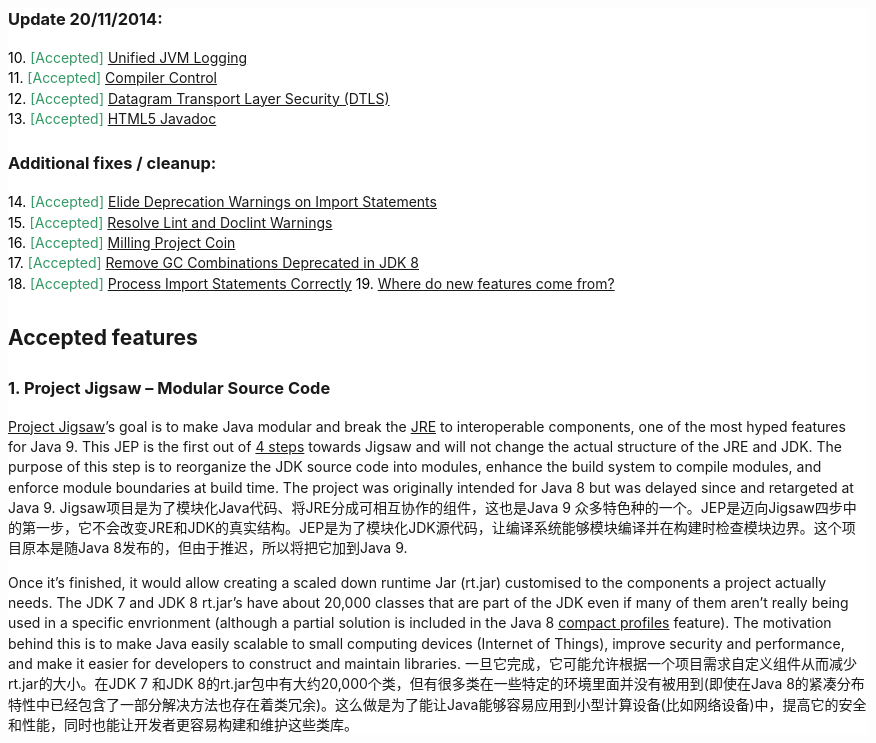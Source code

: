 ### Update 20/11/2014:

<span style="color: #339966;"><span style="color: #000000;">10.</span> [Accepted]</span> [Unified JVM Logging](#unifiedlogging)  
<span style="color: #339966;"><span style="color: #000000;">11.</span> [Accepted]</span> [Compiler Control](#compilercontrol)  
<span style="color: #339966;"><span style="color: #000000;">12.</span> [Accepted]</span> [Datagram Transport Layer Security (DTLS)](#dtls)  
<span style="color: #339966;"><span style="color: #000000;">13.</span> [Accepted]</span> [HTML5 Javadoc](#javadoc)

### Additional fixes / cleanup:

<span style="color: #339966;"><span style="color: #000000;">14.</span> [Accepted]</span> [Elide Deprecation Warnings on Import Statements](#elideimport)  
<span style="color: #339966;"><span style="color: #000000;">15.</span> [Accepted]</span> [Resolve Lint and Doclint Warnings](#doclint)  
<span style="color: #339966;"><span style="color: #000000;">16.</span> [Accepted]</span> [Milling Project Coin](#millingcoin)  
<span style="color: #339966;"><span style="color: #000000;">17.</span> [Accepted]</span> [Remove GC Combinations Deprecated in JDK 8](#removegc)  
<span style="color: #339966;"><span style="color: #000000;">18.</span> [Accepted]</span> [Process Import Statements Correctly](#processimport)
<span style="color: #000000;">19.</span> [Where do new features come from?](#newfeatures)

## Accepted features

<a name="jigsaw"></a>

### 1\. Project Jigsaw – Modular Source Code

[Project Jigsaw](http://openjdk.java.net/projects/jigsaw/ "Project Jigsaw")’s goal is to make Java modular and break the [JRE](http://www.oracle.com/technetwork/java/javase/tech/index.html) to interoperable components, one of the most hyped features for Java 9\. This JEP is the first out of [4 steps](http://mail.openjdk.java.net/pipermail/jigsaw-dev/2014-July/003417.html) towards Jigsaw and will not change the actual structure of the JRE and JDK. The purpose of this step is to reorganize the JDK source code into modules, enhance the build system to compile modules, and enforce module boundaries at build time. The project was originally intended for Java 8 but was delayed since and retargeted at Java 9.
Jigsaw项目是为了模块化Java代码、将JRE分成可相互协作的组件，这也是Java 9 众多特色种的一个。JEP是迈向Jigsaw四步中的第一步，它不会改变JRE和JDK的真实结构。JEP是为了模块化JDK源代码，让编译系统能够模块编译并在构建时检查模块边界。这个项目原本是随Java 8发布的，但由于推迟，所以将把它加到Java 9.

Once it’s finished, it would allow creating a scaled down runtime Jar (rt.jar) customised to the components a project actually needs. The JDK 7 and JDK 8 rt.jar’s have about 20,000 classes that are part of the JDK even if many of them aren’t really being used in a specific envrionment (although a partial solution is included in the Java 8 [compact profiles](http://www.oracle.com/technetwork/java/embedded/resources/tech/compact-profiles-overview-2157132.html "Java 8 Compact Features") feature). The motivation behind this is to make Java easily scalable to small computing devices (Internet of Things), improve security and performance, and make it easier for developers to construct and maintain libraries.
一旦它完成，它可能允许根据一个项目需求自定义组件从而减少rt.jar的大小。在JDK 7 和JDK 8的rt.jar包中有大约20,000个类，但有很多类在一些特定的环境里面并没有被用到(即使在Java 8的紧凑分布特性中已经包含了一部分解决方法也存在着类冗余)。这么做是为了能让Java能够容易应用到小型计算设备(比如网络设备)中，提高它的安全和性能，同时也能让开发者更容易构建和维护这些类库。
